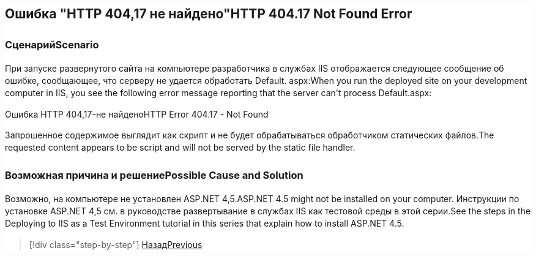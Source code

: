 ## <a name="http-40417-not-found-error"></a><span data-ttu-id="0b1e7-358">Ошибка "HTTP 404,17 не найдено"</span><span class="sxs-lookup"><span data-stu-id="0b1e7-358">HTTP 404.17 Not Found Error</span></span>

### <a name="scenario"></a><span data-ttu-id="0b1e7-359">Сценарий</span><span class="sxs-lookup"><span data-stu-id="0b1e7-359">Scenario</span></span>

<span data-ttu-id="0b1e7-360">При запуске развернутого сайта на компьютере разработчика в службах IIS отображается следующее сообщение об ошибке, сообщающее, что серверу не удается обработать Default. aspx:</span><span class="sxs-lookup"><span data-stu-id="0b1e7-360">When you run the deployed site on your development computer in IIS, you see the following error message reporting that the server can't process Default.aspx:</span></span>

<span data-ttu-id="0b1e7-361">Ошибка HTTP 404,17-не найдено</span><span class="sxs-lookup"><span data-stu-id="0b1e7-361">HTTP Error 404.17 - Not Found</span></span>

<span data-ttu-id="0b1e7-362">Запрошенное содержимое выглядит как скрипт и не будет обрабатываться обработчиком статических файлов.</span><span class="sxs-lookup"><span data-stu-id="0b1e7-362">The requested content appears to be script and will not be served by the static file handler.</span></span>

### <a name="possible-cause-and-solution"></a><span data-ttu-id="0b1e7-363">Возможная причина и решение</span><span class="sxs-lookup"><span data-stu-id="0b1e7-363">Possible Cause and Solution</span></span>

<span data-ttu-id="0b1e7-364">Возможно, на компьютере не установлен ASP.NET 4,5.</span><span class="sxs-lookup"><span data-stu-id="0b1e7-364">ASP.NET 4.5 might not be installed on your computer.</span></span> <span data-ttu-id="0b1e7-365">Инструкции по установке ASP.NET 4,5 см. в руководстве развертывание в службах IIS как тестовой среды в этой серии.</span><span class="sxs-lookup"><span data-stu-id="0b1e7-365">See the steps in the Deploying to IIS as a Test Environment tutorial in this series that explain how to install ASP.NET 4.5.</span></span>

> [!div class="step-by-step"]
> [<span data-ttu-id="0b1e7-366">Назад</span><span class="sxs-lookup"><span data-stu-id="0b1e7-366">Previous</span></span>](deploying-extra-files.md)
